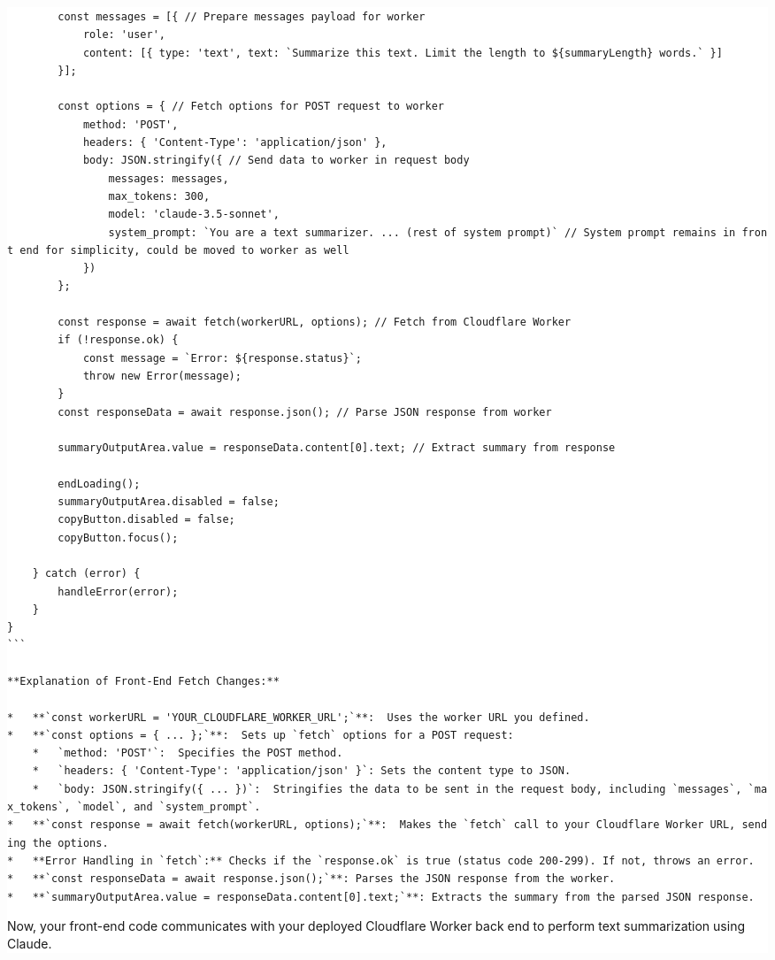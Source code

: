             const messages = [{ // Prepare messages payload for worker
                role: 'user',
                content: [{ type: 'text', text: `Summarize this text. Limit the length to ${summaryLength} words.` }]
            }];

            const options = { // Fetch options for POST request to worker
                method: 'POST',
                headers: { 'Content-Type': 'application/json' },
                body: JSON.stringify({ // Send data to worker in request body
                    messages: messages,
                    max_tokens: 300,
                    model: 'claude-3.5-sonnet',
                    system_prompt: `You are a text summarizer. ... (rest of system prompt)` // System prompt remains in front end for simplicity, could be moved to worker as well
                })
            };

            const response = await fetch(workerURL, options); // Fetch from Cloudflare Worker
            if (!response.ok) {
                const message = `Error: ${response.status}`;
                throw new Error(message);
            }
            const responseData = await response.json(); // Parse JSON response from worker

            summaryOutputArea.value = responseData.content[0].text; // Extract summary from response

            endLoading();
            summaryOutputArea.disabled = false;
            copyButton.disabled = false;
            copyButton.focus();

        } catch (error) {
            handleError(error);
        }
    }
    ```

    **Explanation of Front-End Fetch Changes:**

    *   **`const workerURL = 'YOUR_CLOUDFLARE_WORKER_URL';`**:  Uses the worker URL you defined.
    *   **`const options = { ... };`**:  Sets up `fetch` options for a POST request:
        *   `method: 'POST'`:  Specifies the POST method.
        *   `headers: { 'Content-Type': 'application/json' }`: Sets the content type to JSON.
        *   `body: JSON.stringify({ ... })`:  Stringifies the data to be sent in the request body, including `messages`, `max_tokens`, `model`, and `system_prompt`.
    *   **`const response = await fetch(workerURL, options);`**:  Makes the `fetch` call to your Cloudflare Worker URL, sending the options.
    *   **Error Handling in `fetch`:** Checks if the `response.ok` is true (status code 200-299). If not, throws an error.
    *   **`const responseData = await response.json();`**: Parses the JSON response from the worker.
    *   **`summaryOutputArea.value = responseData.content[0].text;`**: Extracts the summary from the parsed JSON response.

Now, your front-end code communicates with your deployed Cloudflare Worker back end to perform text summarization using Claude.
